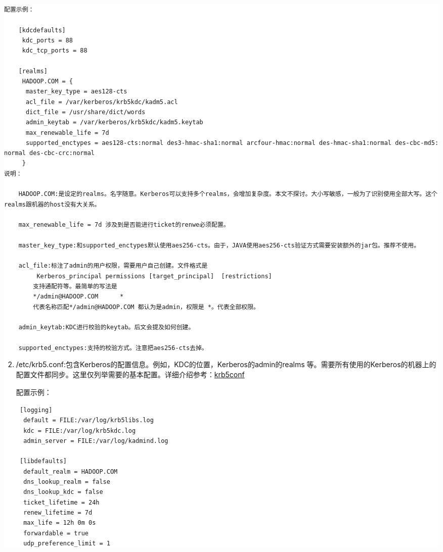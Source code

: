     配置示例：
    
        [kdcdefaults]
         kdc_ports = 88
         kdc_tcp_ports = 88
        
        [realms]
         HADOOP.COM = {
          master_key_type = aes128-cts
          acl_file = /var/kerberos/krb5kdc/kadm5.acl
          dict_file = /usr/share/dict/words
          admin_keytab = /var/kerberos/krb5kdc/kadm5.keytab
          max_renewable_life = 7d
          supported_enctypes = aes128-cts:normal des3-hmac-sha1:normal arcfour-hmac:normal des-hmac-sha1:normal des-cbc-md5:normal des-cbc-crc:normal
         }
    说明：
    
        HADOOP.COM:是设定的realms。名字随意。Kerberos可以支持多个realms，会增加复杂度。本文不探讨。大小写敏感，一般为了识别使用全部大写。这个realms跟机器的host没有大关系。
        
        max_renewable_life = 7d 涉及到是否能进行ticket的renwe必须配置。
        
        master_key_type:和supported_enctypes默认使用aes256-cts。由于，JAVA使用aes256-cts验证方式需要安装额外的jar包。推荐不使用。
        
        acl_file:标注了admin的用户权限，需要用户自己创建。文件格式是 
             Kerberos_principal permissions [target_principal]	[restrictions]
            支持通配符等。最简单的写法是
            */admin@HADOOP.COM      *
            代表名称匹配*/admin@HADOOP.COM 都认为是admin，权限是 *。代表全部权限。
            
        admin_keytab:KDC进行校验的keytab。后文会提及如何创建。
        
        supported_enctypes:支持的校验方式。注意把aes256-cts去掉。
    
    
2. /etc/krb5.conf:包含Kerberos的配置信息。例如，KDC的位置，Kerberos的admin的realms 等。需要所有使用的Kerberos的机器上的配置文件都同步。这里仅列举需要的基本配置。详细介绍参考：[krb5conf](http://web.mit.edu/~kerberos/krb5-devel/doc/admin/conf_files/krb5_conf.html)
    
    配置示例：

        [logging]
         default = FILE:/var/log/krb5libs.log
         kdc = FILE:/var/log/krb5kdc.log
         admin_server = FILE:/var/log/kadmind.log
        
        [libdefaults]
         default_realm = HADOOP.COM
         dns_lookup_realm = false
         dns_lookup_kdc = false
         ticket_lifetime = 24h
         renew_lifetime = 7d
         max_life = 12h 0m 0s
         forwardable = true
         udp_preference_limit = 1
        
